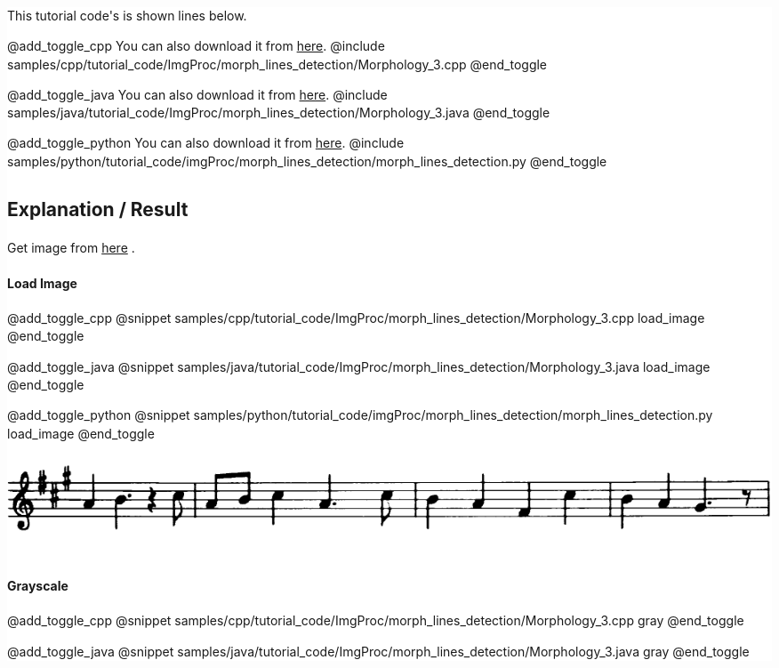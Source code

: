 This tutorial code's is shown lines below.

@add_toggle_cpp
You can also download it from [here](https://raw.githubusercontent.com/opencv/opencv/3.4/samples/cpp/tutorial_code/ImgProc/morph_lines_detection/Morphology_3.cpp).
@include samples/cpp/tutorial_code/ImgProc/morph_lines_detection/Morphology_3.cpp
@end_toggle

@add_toggle_java
You can also download it from [here](https://raw.githubusercontent.com/opencv/opencv/3.4/samples/java/tutorial_code/ImgProc/morph_lines_detection/Morphology_3.java).
@include samples/java/tutorial_code/ImgProc/morph_lines_detection/Morphology_3.java
@end_toggle

@add_toggle_python
You can also download it from [here](https://raw.githubusercontent.com/opencv/opencv/3.4/samples/python/tutorial_code/imgProc/morph_lines_detection/morph_lines_detection.py).
@include samples/python/tutorial_code/imgProc/morph_lines_detection/morph_lines_detection.py
@end_toggle

Explanation / Result
--------------------

Get image from [here](https://raw.githubusercontent.com/opencv/opencv/3.4/doc/tutorials/imgproc/morph_lines_detection/images/src.png) .

#### Load Image

@add_toggle_cpp
@snippet samples/cpp/tutorial_code/ImgProc/morph_lines_detection/Morphology_3.cpp load_image
@end_toggle

@add_toggle_java
@snippet samples/java/tutorial_code/ImgProc/morph_lines_detection/Morphology_3.java load_image
@end_toggle

@add_toggle_python
@snippet samples/python/tutorial_code/imgProc/morph_lines_detection/morph_lines_detection.py load_image
@end_toggle

![](images/src.png)

#### Grayscale

@add_toggle_cpp
@snippet samples/cpp/tutorial_code/ImgProc/morph_lines_detection/Morphology_3.cpp gray
@end_toggle

@add_toggle_java
@snippet samples/java/tutorial_code/ImgProc/morph_lines_detection/Morphology_3.java gray
@end_toggle
